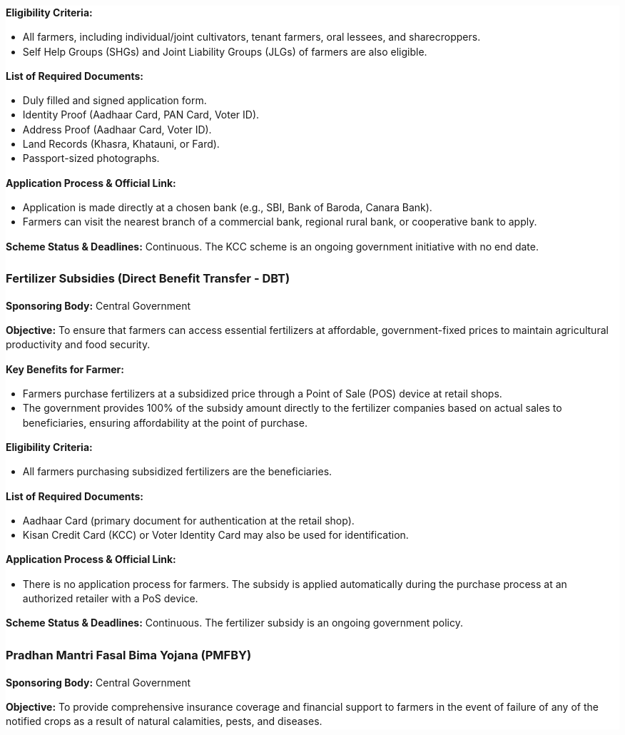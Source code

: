**Eligibility Criteria:**

* All farmers, including individual/joint cultivators, tenant farmers, oral lessees, and sharecroppers.  
* Self Help Groups (SHGs) and Joint Liability Groups (JLGs) of farmers are also eligible.

**List of Required Documents:**

* Duly filled and signed application form.  
* Identity Proof (Aadhaar Card, PAN Card, Voter ID).  
* Address Proof (Aadhaar Card, Voter ID).  
* Land Records (Khasra, Khatauni, or Fard).  
* Passport-sized photographs.

**Application Process & Official Link:**

* Application is made directly at a chosen bank (e.g., SBI, Bank of Baroda, Canara Bank).  
* Farmers can visit the nearest branch of a commercial bank, regional rural bank, or cooperative bank to apply.

**Scheme Status & Deadlines:** Continuous. The KCC scheme is an ongoing government initiative with no end date.

### **Fertilizer Subsidies (Direct Benefit Transfer \- DBT)**

**Sponsoring Body:** Central Government

**Objective:** To ensure that farmers can access essential fertilizers at affordable, government-fixed prices to maintain agricultural productivity and food security.

**Key Benefits for Farmer:**

* Farmers purchase fertilizers at a subsidized price through a Point of Sale (POS) device at retail shops.  
* The government provides 100% of the subsidy amount directly to the fertilizer companies based on actual sales to beneficiaries, ensuring affordability at the point of purchase.

**Eligibility Criteria:**

* All farmers purchasing subsidized fertilizers are the beneficiaries.

**List of Required Documents:**

* Aadhaar Card (primary document for authentication at the retail shop).  
* Kisan Credit Card (KCC) or Voter Identity Card may also be used for identification.

**Application Process & Official Link:**

* There is no application process for farmers. The subsidy is applied automatically during the purchase process at an authorized retailer with a PoS device.

**Scheme Status & Deadlines:** Continuous. The fertilizer subsidy is an ongoing government policy.

### **Pradhan Mantri Fasal Bima Yojana (PMFBY)**

**Sponsoring Body:** Central Government

**Objective:** To provide comprehensive insurance coverage and financial support to farmers in the event of failure of any of the notified crops as a result of natural calamities, pests, and diseases.
